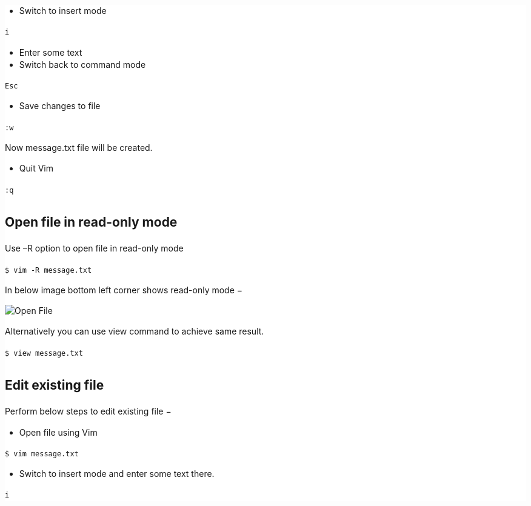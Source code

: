 - Switch to insert mode

```
i
```

- Enter some text
- Switch back to command mode

```
Esc
```

- Save changes to file

```
:w
```

Now message.txt file will be created.

- Quit Vim

```
:q
```

## Open file in read-only mode

Use –R option to open file in read-only mode

```
$ vim -R message.txt
```

In below image bottom left corner shows read-only mode −

![Open File](https://www.tutorialspoint.com/vim/images/open_file.jpg)

Alternatively you can use view command to achieve same result.

```
$ view message.txt
```

## Edit existing file

Perform below steps to edit existing file −

- Open file using Vim

```
$ vim message.txt
```

- Switch to insert mode and enter some text there.

```
i
```
